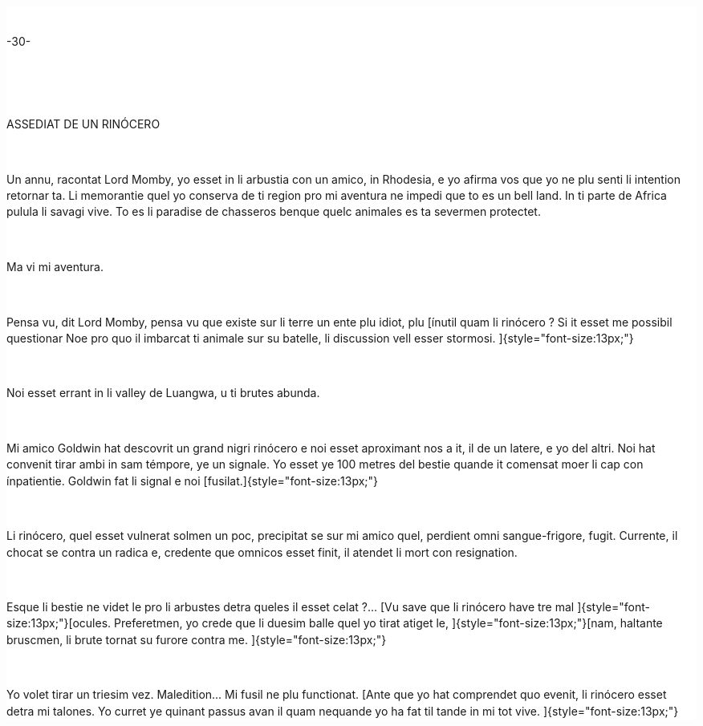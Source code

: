  

-30- 

 

 

ASSEDIAT DE UN RINÓCERO 

 

Un annu, racontat Lord Momby, yo esset in li arbustia con un amico, in
Rhodesia, e yo afirma vos que yo ne plu senti li intention retornar ta.
Li memorantie quel yo conserva de ti region pro mi aventura ne impedi
que to es un bell land. In ti parte de Africa pulula li savagi vive. To
es li paradise de chasseros benque quelc animales es ta severmen
protectet. 

 

Ma vi mi aventura. 

 

Pensa vu, dit Lord Momby, pensa vu que existe sur li terre un ente plu
idiot, plu [ínutil quam li rinócero ? Si it esset me possibil questionar
Noe pro quo il imbarcat ti animale sur su batelle, li discussion vell
esser stormosi. ]{style="font-size:13px;"}

 

Noi esset errant in li valley de Luangwa, u ti brutes abunda. 

 

Mi amico Goldwin hat descovrit un grand nigri rinócero e noi esset
aproximant nos a it, il de un latere, e yo del altri. Noi hat convenit
tirar ambi in sam témpore, ye un signale. Yo esset ye 100 metres del
bestie quande it comensat moer li cap con ínpatientie. Goldwin fat li
signal e noi [fusilat.]{style="font-size:13px;"}

 

Li rinócero, quel esset vulnerat solmen un poc, precipitat se sur mi
amico quel, perdient omni sangue-frigore, fugit. Currente, il chocat se
contra un radica e, credente que omnicos esset finit, il atendet li mort
con resignation. 

 

Esque li bestie ne videt le pro li arbustes detra queles il esset celat
?\... [Vu save que li rinócero have tre
mal ]{style="font-size:13px;"}[ocules. Preferetmen, yo crede que li
duesim balle quel yo tirat atiget le, ]{style="font-size:13px;"}[nam,
haltante bruscmen, li brute tornat su furore contra
me. ]{style="font-size:13px;"}

 

Yo volet tirar un triesim vez. Maledition\... Mi fusil ne plu
functionat. [Ante que yo hat comprendet quo evenit, li rinócero esset
detra mi talones. Yo curret ye quinant passus avan il quam nequande yo
ha fat til tande in mi tot vive. ]{style="font-size:13px;"}
